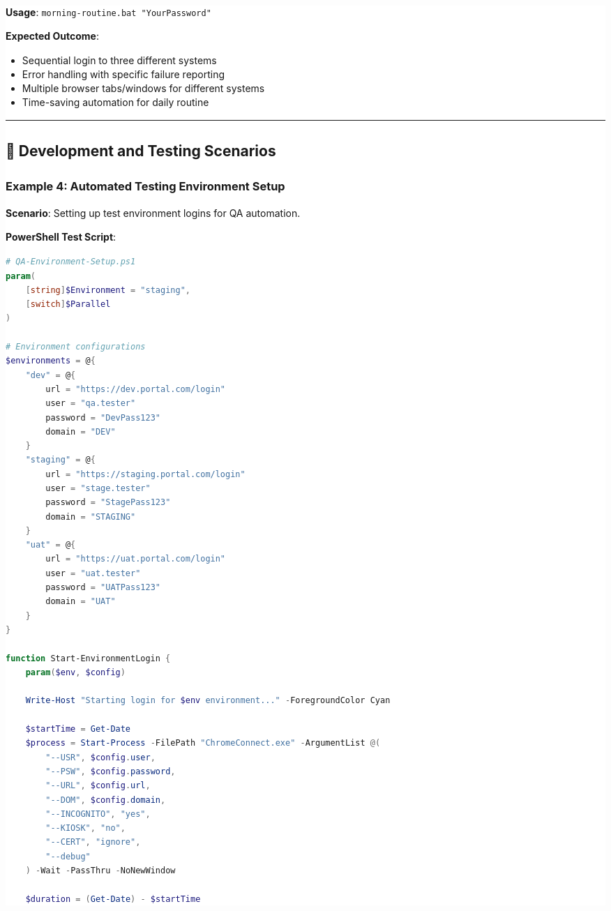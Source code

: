 **Usage**: `morning-routine.bat "YourPassword"`

**Expected Outcome**:
- Sequential login to three different systems
- Error handling with specific failure reporting
- Multiple browser tabs/windows for different systems
- Time-saving automation for daily routine

---

## 🧪 Development and Testing Scenarios

### Example 4: Automated Testing Environment Setup

**Scenario**: Setting up test environment logins for QA automation.

**PowerShell Test Script**:
```powershell
# QA-Environment-Setup.ps1
param(
    [string]$Environment = "staging",
    [switch]$Parallel
)

# Environment configurations
$environments = @{
    "dev" = @{
        url = "https://dev.portal.com/login"
        user = "qa.tester"
        password = "DevPass123"
        domain = "DEV"
    }
    "staging" = @{
        url = "https://staging.portal.com/login"
        user = "stage.tester"
        password = "StagePass123"
        domain = "STAGING"
    }
    "uat" = @{
        url = "https://uat.portal.com/login"
        user = "uat.tester"
        password = "UATPass123"
        domain = "UAT"
    }
}

function Start-EnvironmentLogin {
    param($env, $config)
    
    Write-Host "Starting login for $env environment..." -ForegroundColor Cyan
    
    $startTime = Get-Date
    $process = Start-Process -FilePath "ChromeConnect.exe" -ArgumentList @(
        "--USR", $config.user,
        "--PSW", $config.password,
        "--URL", $config.url,
        "--DOM", $config.domain,
        "--INCOGNITO", "yes",
        "--KIOSK", "no",
        "--CERT", "ignore",
        "--debug"
    ) -Wait -PassThru -NoNewWindow
    
    $duration = (Get-Date) - $startTime
```